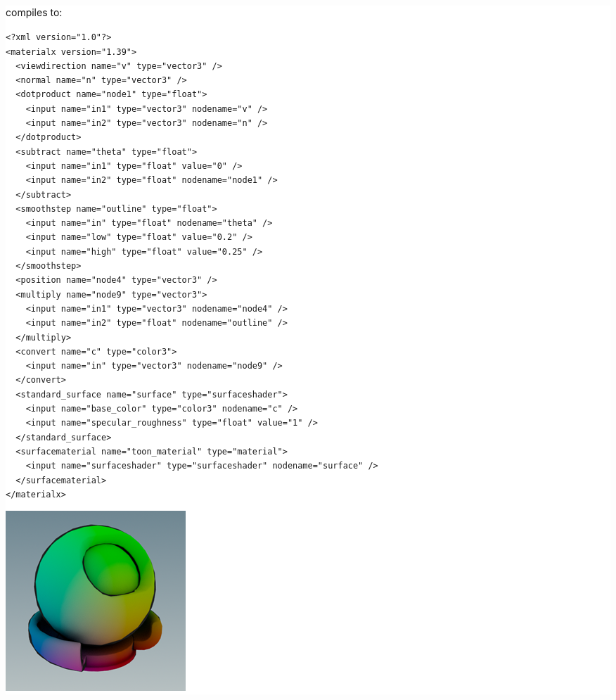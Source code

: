 compiles to:
```
<?xml version="1.0"?>
<materialx version="1.39">
  <viewdirection name="v" type="vector3" />
  <normal name="n" type="vector3" />
  <dotproduct name="node1" type="float">
    <input name="in1" type="vector3" nodename="v" />
    <input name="in2" type="vector3" nodename="n" />
  </dotproduct>
  <subtract name="theta" type="float">
    <input name="in1" type="float" value="0" />
    <input name="in2" type="float" nodename="node1" />
  </subtract>
  <smoothstep name="outline" type="float">
    <input name="in" type="float" nodename="theta" />
    <input name="low" type="float" value="0.2" />
    <input name="high" type="float" value="0.25" />
  </smoothstep>
  <position name="node4" type="vector3" />
  <multiply name="node9" type="vector3">
    <input name="in1" type="vector3" nodename="node4" />
    <input name="in2" type="float" nodename="outline" />
  </multiply>
  <convert name="c" type="color3">
    <input name="in" type="vector3" nodename="node9" />
  </convert>
  <standard_surface name="surface" type="surfaceshader">
    <input name="base_color" type="color3" nodename="c" />
    <input name="specular_roughness" type="float" value="1" />
  </standard_surface>
  <surfacematerial name="toon_material" type="material">
    <input name="surfaceshader" type="surfaceshader" nodename="surface" />
  </surfacematerial>
</materialx>
```
![](../examples/screenshots/toon.png)
